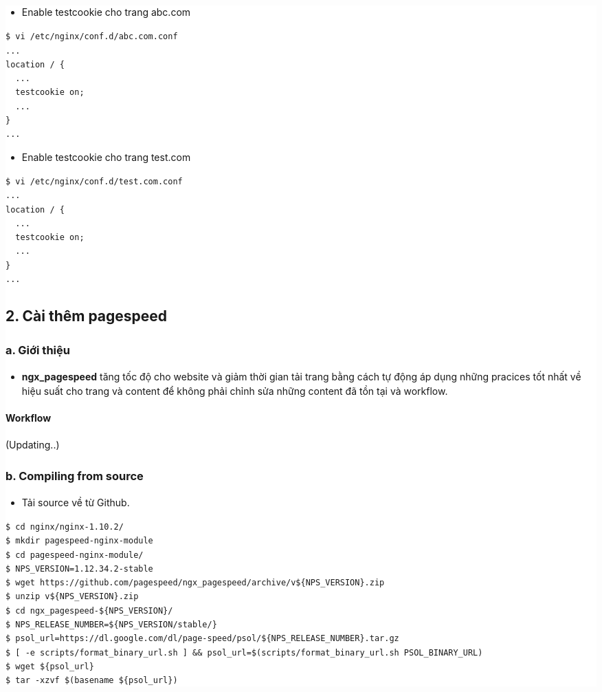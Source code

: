 ```
```

- Enable testcookie cho trang abc.com
```
$ vi /etc/nginx/conf.d/abc.com.conf
...
location / {
  ...
  testcookie on;
  ...
}
...
```

- Enable testcookie cho trang test.com
```
$ vi /etc/nginx/conf.d/test.com.conf
...
location / {
  ...
  testcookie on;
  ...
}
...
```

<a name="chapter-2"></a>
## 2. Cài thêm pagespeed

### a. Giới thiệu

- **ngx_pagespeed** tăng tốc độ cho website và giảm thời gian tải trang bằng cách tự động áp dụng những pracices tốt nhất về hiệu suất cho trang và content để không phải chỉnh sửa những content đã tồn tại và workflow.

#### Workflow

(Updating..)

### b. Compiling from source

- Tải source về từ Github.
```
$ cd nginx/nginx-1.10.2/
$ mkdir pagespeed-nginx-module
$ cd pagespeed-nginx-module/
$ NPS_VERSION=1.12.34.2-stable
$ wget https://github.com/pagespeed/ngx_pagespeed/archive/v${NPS_VERSION}.zip
$ unzip v${NPS_VERSION}.zip
$ cd ngx_pagespeed-${NPS_VERSION}/
$ NPS_RELEASE_NUMBER=${NPS_VERSION/stable/}
$ psol_url=https://dl.google.com/dl/page-speed/psol/${NPS_RELEASE_NUMBER}.tar.gz
$ [ -e scripts/format_binary_url.sh ] && psol_url=$(scripts/format_binary_url.sh PSOL_BINARY_URL)
$ wget ${psol_url}
$ tar -xzvf $(basename ${psol_url})
```
